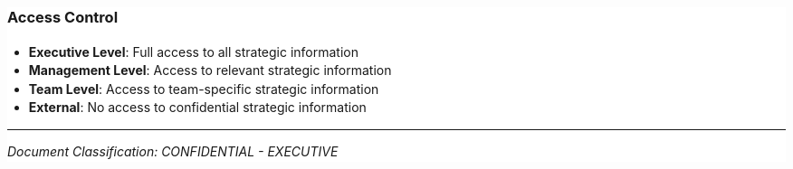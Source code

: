 ### **Access Control**
- **Executive Level**: Full access to all strategic information
- **Management Level**: Access to relevant strategic information
- **Team Level**: Access to team-specific strategic information
- **External**: No access to confidential strategic information

---

*Document Classification: CONFIDENTIAL - EXECUTIVE*

